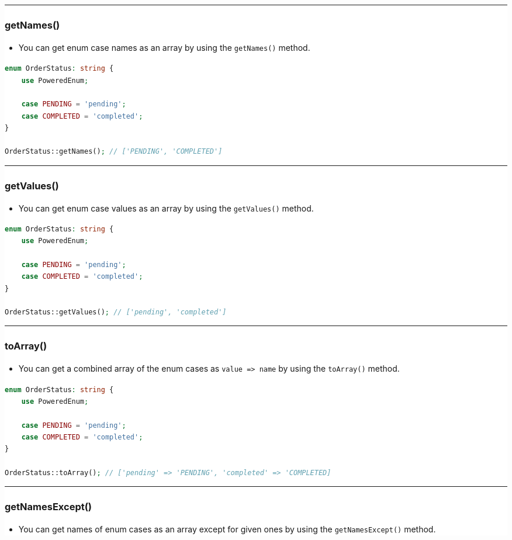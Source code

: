 ___

### getNames()
- You can get enum case names as an array by using the `getNames()` method.

```php
enum OrderStatus: string {
    use PoweredEnum;

    case PENDING = 'pending';
    case COMPLETED = 'completed';
}

OrderStatus::getNames(); // ['PENDING', 'COMPLETED']
```

___

### getValues()
- You can get enum case values as an array by using the `getValues()` method.

```php
enum OrderStatus: string {
    use PoweredEnum;

    case PENDING = 'pending';
    case COMPLETED = 'completed';
}

OrderStatus::getValues(); // ['pending', 'completed']
```

___

### toArray()
- You can get a combined array of the enum cases as `value => name` by using the `toArray()` method.

```php
enum OrderStatus: string {
    use PoweredEnum;

    case PENDING = 'pending';
    case COMPLETED = 'completed';
}

OrderStatus::toArray(); // ['pending' => 'PENDING', 'completed' => 'COMPLETED]
```

___

### getNamesExcept()
- You can get names of enum cases as an array except for given ones by using the `getNamesExcept()` method.
